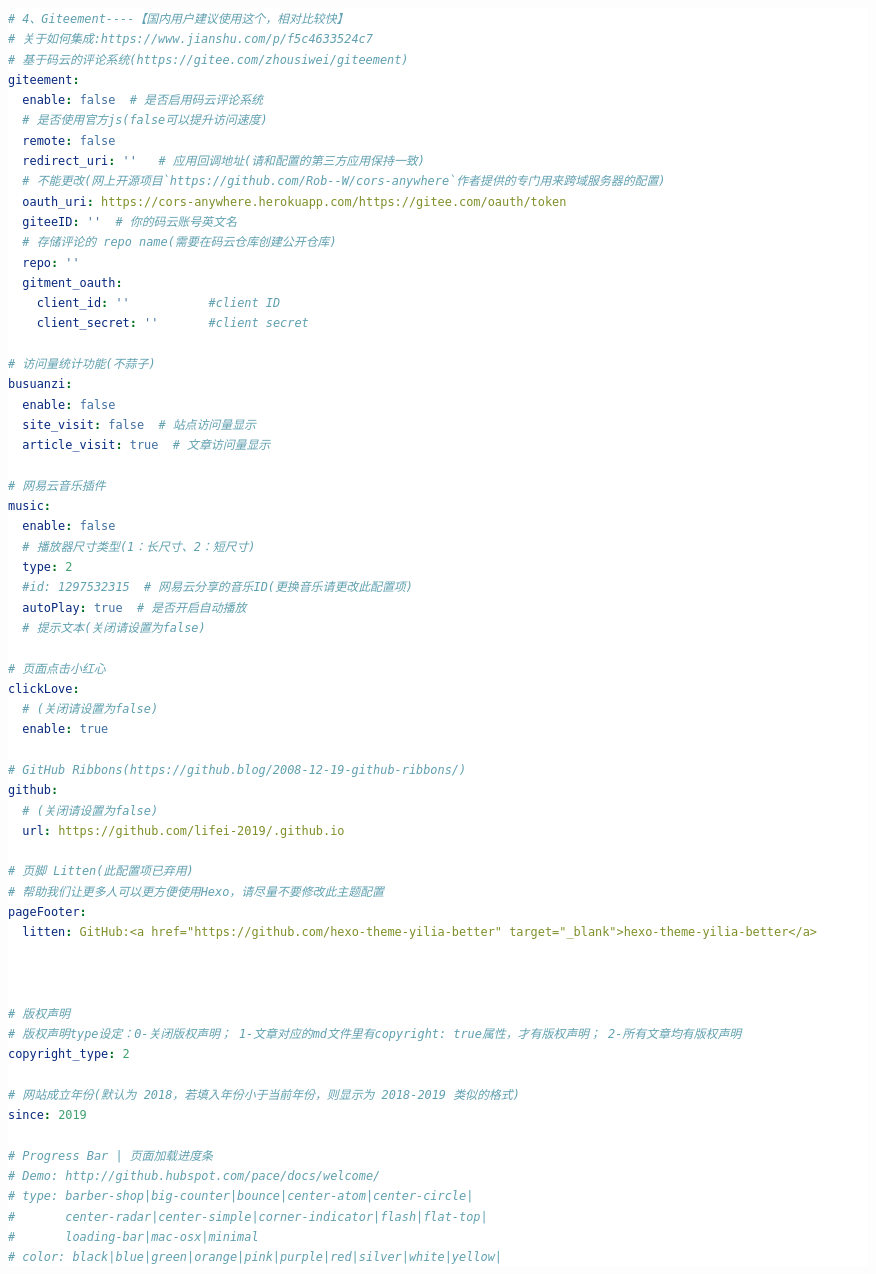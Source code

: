 ```yaml
# 4、Giteement----【国内用户建议使用这个，相对比较快】
# 关于如何集成:https://www.jianshu.com/p/f5c4633524c7
# 基于码云的评论系统(https://gitee.com/zhousiwei/giteement)
giteement:
  enable: false  # 是否启用码云评论系统
  # 是否使用官方js(false可以提升访问速度)
  remote: false
  redirect_uri: ''   # 应用回调地址(请和配置的第三方应用保持一致)
  # 不能更改(网上开源项目`https://github.com/Rob--W/cors-anywhere`作者提供的专门用来跨域服务器的配置)
  oauth_uri: https://cors-anywhere.herokuapp.com/https://gitee.com/oauth/token
  giteeID: ''  # 你的码云账号英文名
  # 存储评论的 repo name(需要在码云仓库创建公开仓库)
  repo: ''
  gitment_oauth:
    client_id: ''           #client ID
    client_secret: ''       #client secret

# 访问量统计功能(不蒜子)
busuanzi:
  enable: false
  site_visit: false  # 站点访问量显示
  article_visit: true  # 文章访问量显示

# 网易云音乐插件
music:
  enable: false
  # 播放器尺寸类型(1：长尺寸、2：短尺寸)
  type: 2
  #id: 1297532315  # 网易云分享的音乐ID(更换音乐请更改此配置项)
  autoPlay: true  # 是否开启自动播放
  # 提示文本(关闭请设置为false)

# 页面点击小红心
clickLove:
  # (关闭请设置为false)
  enable: true

# GitHub Ribbons(https://github.blog/2008-12-19-github-ribbons/)
github:
  # (关闭请设置为false)
  url: https://github.com/lifei-2019/.github.io

# 页脚 Litten(此配置项已弃用)
# 帮助我们让更多人可以更方便使用Hexo，请尽量不要修改此主题配置
pageFooter:
  litten: GitHub:<a href="https://github.com/hexo-theme-yilia-better" target="_blank">hexo-theme-yilia-better</a>



# 版权声明
# 版权声明type设定：0-关闭版权声明； 1-文章对应的md文件里有copyright: true属性，才有版权声明； 2-所有文章均有版权声明
copyright_type: 2

# 网站成立年份(默认为 2018，若填入年份小于当前年份，则显示为 2018-2019 类似的格式)
since: 2019

# Progress Bar | 页面加载进度条
# Demo: http://github.hubspot.com/pace/docs/welcome/
# type: barber-shop|big-counter|bounce|center-atom|center-circle|
#       center-radar|center-simple|corner-indicator|flash|flat-top|
#       loading-bar|mac-osx|minimal
# color: black|blue|green|orange|pink|purple|red|silver|white|yellow|
```